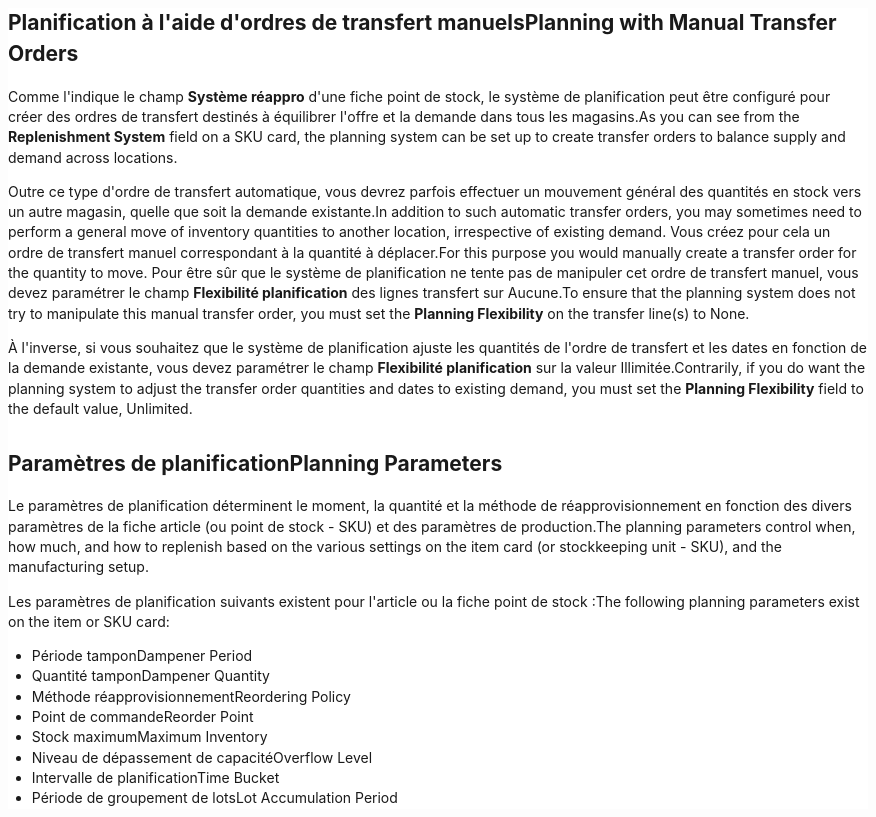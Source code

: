 ## <a name="planning-with-manual-transfer-orders"></a><span data-ttu-id="1c4f2-123">Planification à l'aide d'ordres de transfert manuels</span><span class="sxs-lookup"><span data-stu-id="1c4f2-123">Planning with Manual Transfer Orders</span></span>
<span data-ttu-id="1c4f2-124">Comme l'indique le champ **Système réappro** d'une fiche point de stock, le système de planification peut être configuré pour créer des ordres de transfert destinés à équilibrer l'offre et la demande dans tous les magasins.</span><span class="sxs-lookup"><span data-stu-id="1c4f2-124">As you can see from the **Replenishment System** field on a SKU card, the planning system can be set up to create transfer orders to balance supply and demand across locations.</span></span>  

<span data-ttu-id="1c4f2-125">Outre ce type d'ordre de transfert automatique, vous devrez parfois effectuer un mouvement général des quantités en stock vers un autre magasin, quelle que soit la demande existante.</span><span class="sxs-lookup"><span data-stu-id="1c4f2-125">In addition to such automatic transfer orders, you may sometimes need to perform a general move of inventory quantities to another location, irrespective of existing demand.</span></span> <span data-ttu-id="1c4f2-126">Vous créez pour cela un ordre de transfert manuel correspondant à la quantité à déplacer.</span><span class="sxs-lookup"><span data-stu-id="1c4f2-126">For this purpose you would manually create a transfer order for the quantity to move.</span></span> <span data-ttu-id="1c4f2-127">Pour être sûr que le système de planification ne tente pas de manipuler cet ordre de transfert manuel, vous devez paramétrer le champ **Flexibilité planification** des lignes transfert sur Aucune.</span><span class="sxs-lookup"><span data-stu-id="1c4f2-127">To ensure that the planning system does not try to manipulate this manual transfer order, you must set the **Planning Flexibility** on the transfer line(s) to None.</span></span>  

<span data-ttu-id="1c4f2-128">À l'inverse, si vous souhaitez que le système de planification ajuste les quantités de l'ordre de transfert et les dates en fonction de la demande existante, vous devez paramétrer le champ **Flexibilité planification** sur la valeur Illimitée.</span><span class="sxs-lookup"><span data-stu-id="1c4f2-128">Contrarily, if you do want the planning system to adjust the transfer order quantities and dates to existing demand, you must set the **Planning Flexibility** field to the default value, Unlimited.</span></span>

## <a name="planning-parameters"></a><span data-ttu-id="1c4f2-129">Paramètres de planification</span><span class="sxs-lookup"><span data-stu-id="1c4f2-129">Planning Parameters</span></span>  
<span data-ttu-id="1c4f2-130">Le paramètres de planification déterminent le moment, la quantité et la méthode de réapprovisionnement en fonction des divers paramètres de la fiche article (ou point de stock - SKU) et des paramètres de production.</span><span class="sxs-lookup"><span data-stu-id="1c4f2-130">The planning parameters control when, how much, and how to replenish based on the various settings on the item card (or stockkeeping unit - SKU), and the manufacturing setup.</span></span>  

<span data-ttu-id="1c4f2-131">Les paramètres de planification suivants existent pour l'article ou la fiche point de stock :</span><span class="sxs-lookup"><span data-stu-id="1c4f2-131">The following planning parameters exist on the item or SKU card:</span></span>  

-   <span data-ttu-id="1c4f2-132">Période tampon</span><span class="sxs-lookup"><span data-stu-id="1c4f2-132">Dampener Period</span></span>  
-   <span data-ttu-id="1c4f2-133">Quantité tampon</span><span class="sxs-lookup"><span data-stu-id="1c4f2-133">Dampener Quantity</span></span>  
-   <span data-ttu-id="1c4f2-134">Méthode réapprovisionnement</span><span class="sxs-lookup"><span data-stu-id="1c4f2-134">Reordering Policy</span></span>  
-   <span data-ttu-id="1c4f2-135">Point de commande</span><span class="sxs-lookup"><span data-stu-id="1c4f2-135">Reorder Point</span></span>
-   <span data-ttu-id="1c4f2-136">Stock maximum</span><span class="sxs-lookup"><span data-stu-id="1c4f2-136">Maximum Inventory</span></span>  
-   <span data-ttu-id="1c4f2-137">Niveau de dépassement de capacité</span><span class="sxs-lookup"><span data-stu-id="1c4f2-137">Overflow Level</span></span>  
-   <span data-ttu-id="1c4f2-138">Intervalle de planification</span><span class="sxs-lookup"><span data-stu-id="1c4f2-138">Time Bucket</span></span>  
-   <span data-ttu-id="1c4f2-139">Période de groupement de lots</span><span class="sxs-lookup"><span data-stu-id="1c4f2-139">Lot Accumulation Period</span></span>  